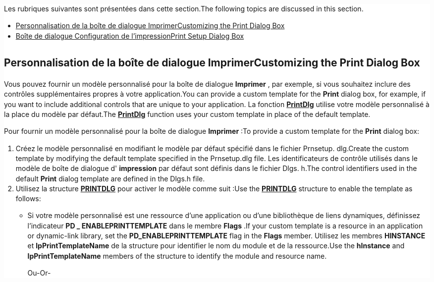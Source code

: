 <span data-ttu-id="c17e0-161">Les rubriques suivantes sont présentées dans cette section.</span><span class="sxs-lookup"><span data-stu-id="c17e0-161">The following topics are discussed in this section.</span></span>

-   [<span data-ttu-id="c17e0-162">Personnalisation de la boîte de dialogue Imprimer</span><span class="sxs-lookup"><span data-stu-id="c17e0-162">Customizing the Print Dialog Box</span></span>](#customizing-the-print-dialog-box)
-   [<span data-ttu-id="c17e0-163">Boîte de dialogue Configuration de l’impression</span><span class="sxs-lookup"><span data-stu-id="c17e0-163">Print Setup Dialog Box</span></span>](#print-setup-dialog-box)

## <a name="customizing-the-print-dialog-box"></a><span data-ttu-id="c17e0-164">Personnalisation de la boîte de dialogue Imprimer</span><span class="sxs-lookup"><span data-stu-id="c17e0-164">Customizing the Print Dialog Box</span></span>

<span data-ttu-id="c17e0-165">Vous pouvez fournir un modèle personnalisé pour la boîte de dialogue **Imprimer** , par exemple, si vous souhaitez inclure des contrôles supplémentaires propres à votre application.</span><span class="sxs-lookup"><span data-stu-id="c17e0-165">You can provide a custom template for the **Print** dialog box, for example, if you want to include additional controls that are unique to your application.</span></span> <span data-ttu-id="c17e0-166">La fonction [**PrintDlg**](/previous-versions/windows/desktop/legacy/ms646940(v=vs.85)) utilise votre modèle personnalisé à la place du modèle par défaut.</span><span class="sxs-lookup"><span data-stu-id="c17e0-166">The [**PrintDlg**](/previous-versions/windows/desktop/legacy/ms646940(v=vs.85)) function uses your custom template in place of the default template.</span></span>

<span data-ttu-id="c17e0-167">Pour fournir un modèle personnalisé pour la boîte de dialogue **Imprimer** :</span><span class="sxs-lookup"><span data-stu-id="c17e0-167">To provide a custom template for the **Print** dialog box:</span></span>

1.  <span data-ttu-id="c17e0-168">Créez le modèle personnalisé en modifiant le modèle par défaut spécifié dans le fichier Prnsetup. dlg.</span><span class="sxs-lookup"><span data-stu-id="c17e0-168">Create the custom template by modifying the default template specified in the Prnsetup.dlg file.</span></span> <span data-ttu-id="c17e0-169">Les identificateurs de contrôle utilisés dans le modèle de boîte de dialogue d' **impression** par défaut sont définis dans le fichier Dlgs. h.</span><span class="sxs-lookup"><span data-stu-id="c17e0-169">The control identifiers used in the default **Print** dialog template are defined in the Dlgs.h file.</span></span>
2.  <span data-ttu-id="c17e0-170">Utilisez la structure [**PRINTDLG**](/windows/win32/api/commdlg/ns-commdlg-printdlga) pour activer le modèle comme suit :</span><span class="sxs-lookup"><span data-stu-id="c17e0-170">Use the [**PRINTDLG**](/windows/win32/api/commdlg/ns-commdlg-printdlga) structure to enable the template as follows:</span></span>
    -   <span data-ttu-id="c17e0-171">Si votre modèle personnalisé est une ressource d’une application ou d’une bibliothèque de liens dynamiques, définissez l’indicateur **PD \_ ENABLEPRINTTEMPLATE** dans le membre **Flags** .</span><span class="sxs-lookup"><span data-stu-id="c17e0-171">If your custom template is a resource in an application or dynamic-link library, set the **PD\_ENABLEPRINTTEMPLATE** flag in the **Flags** member.</span></span> <span data-ttu-id="c17e0-172">Utilisez les membres **HINSTANCE** et **lpPrintTemplateName** de la structure pour identifier le nom du module et de la ressource.</span><span class="sxs-lookup"><span data-stu-id="c17e0-172">Use the **hInstance** and **lpPrintTemplateName** members of the structure to identify the module and resource name.</span></span>

        <span data-ttu-id="c17e0-173">Ou</span><span class="sxs-lookup"><span data-stu-id="c17e0-173">-Or-</span></span>
